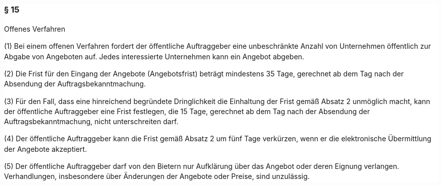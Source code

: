 </div>

</div>

<span id="BJNR062410016BJNE001600000.html"></span>

### § 15  
Offenes Verfahren

<div>

<div class="jnhtml">

<div>

<div class="jurAbsatz">

(1) Bei einem offenen Verfahren fordert der öffentliche Auftraggeber
eine unbeschränkte Anzahl von Unternehmen öffentlich zur Abgabe von
Angeboten auf. Jedes interessierte Unternehmen kann ein Angebot abgeben.

</div>

<div class="jurAbsatz">

(2) Die Frist für den Eingang der Angebote (Angebotsfrist) beträgt
mindestens 35 Tage, gerechnet ab dem Tag nach der Absendung der
Auftragsbekanntmachung.

</div>

<div class="jurAbsatz">

(3) Für den Fall, dass eine hinreichend begründete Dringlichkeit die
Einhaltung der Frist gemäß Absatz 2 unmöglich macht, kann der
öffentliche Auftraggeber eine Frist festlegen, die 15 Tage, gerechnet
ab dem Tag nach der Absendung der Auftragsbekanntmachung, nicht
unterschreiten darf.

</div>

<div class="jurAbsatz">

(4) Der öffentliche Auftraggeber kann die Frist gemäß Absatz 2 um fünf
Tage verkürzen, wenn er die elektronische Übermittlung der Angebote
akzeptiert.

</div>

<div class="jurAbsatz">

(5) Der öffentliche Auftraggeber darf von den Bietern nur Aufklärung
über das Angebot oder deren Eignung verlangen. Verhandlungen,
insbesondere über Änderungen der Angebote oder Preise, sind unzulässig.

</div>

</div>

</div>
